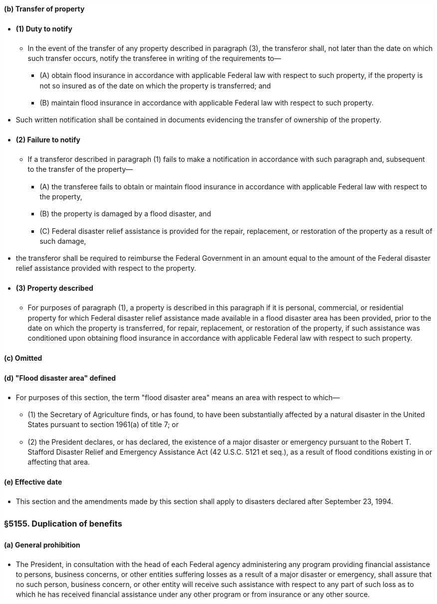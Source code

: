 #### (b) Transfer of property
* #### (1) Duty to notify
  * In the event of the transfer of any property described in paragraph (3), the transferor shall, not later than the date on which such transfer occurs, notify the transferee in writing of the requirements to—

    * (A) obtain flood insurance in accordance with applicable Federal law with respect to such property, if the property is not so insured as of the date on which the property is transferred; and

    * (B) maintain flood insurance in accordance with applicable Federal law with respect to such property.


* Such written notification shall be contained in documents evidencing the transfer of ownership of the property.

* #### (2) Failure to notify
  * If a transferor described in paragraph (1) fails to make a notification in accordance with such paragraph and, subsequent to the transfer of the property—

    * (A) the transferee fails to obtain or maintain flood insurance in accordance with applicable Federal law with respect to the property,

    * (B) the property is damaged by a flood disaster, and

    * (C) Federal disaster relief assistance is provided for the repair, replacement, or restoration of the property as a result of such damage,


* the transferor shall be required to reimburse the Federal Government in an amount equal to the amount of the Federal disaster relief assistance provided with respect to the property.

* #### (3) Property described
  * For purposes of paragraph (1), a property is described in this paragraph if it is personal, commercial, or residential property for which Federal disaster relief assistance made available in a flood disaster area has been provided, prior to the date on which the property is transferred, for repair, replacement, or restoration of the property, if such assistance was conditioned upon obtaining flood insurance in accordance with applicable Federal law with respect to such property.

#### (c) Omitted
#### (d) "Flood disaster area" defined
* For purposes of this section, the term "flood disaster area" means an area with respect to which—

  * (1) the Secretary of Agriculture finds, or has found, to have been substantially affected by a natural disaster in the United States pursuant to section 1961(a) of title 7; or

  * (2) the President declares, or has declared, the existence of a major disaster or emergency pursuant to the Robert T. Stafford Disaster Relief and Emergency Assistance Act (42 U.S.C. 5121 et seq.), as a result of flood conditions existing in or affecting that area.

#### (e) Effective date
* This section and the amendments made by this section shall apply to disasters declared after September 23, 1994.

### §5155. Duplication of benefits
#### (a) General prohibition
* The President, in consultation with the head of each Federal agency administering any program providing financial assistance to persons, business concerns, or other entities suffering losses as a result of a major disaster or emergency, shall assure that no such person, business concern, or other entity will receive such assistance with respect to any part of such loss as to which he has received financial assistance under any other program or from insurance or any other source.
